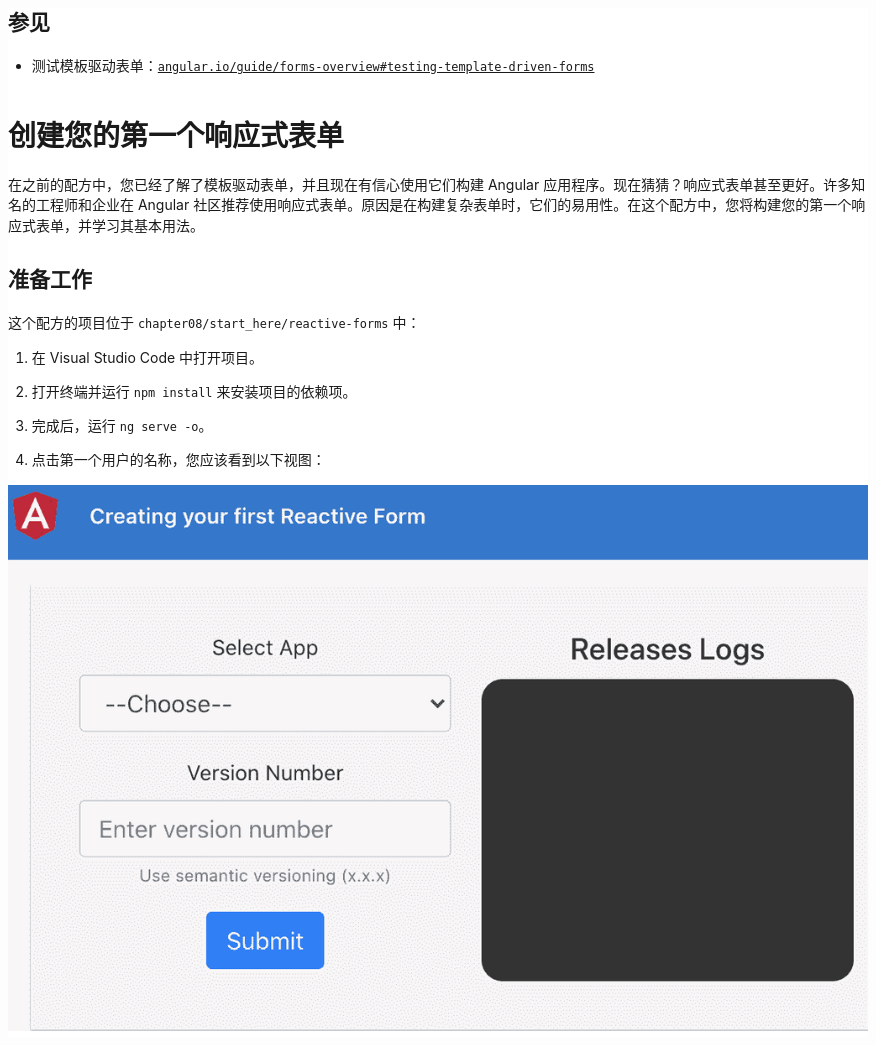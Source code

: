## 参见

+   测试模板驱动表单：[`angular.io/guide/forms-overview#testing-template-driven-forms`](https://angular.io/guide/forms-overview#testing-template-driven-forms)

# 创建您的第一个响应式表单

在之前的配方中，您已经了解了模板驱动表单，并且现在有信心使用它们构建 Angular 应用程序。现在猜猜？响应式表单甚至更好。许多知名的工程师和企业在 Angular 社区推荐使用响应式表单。原因是在构建复杂表单时，它们的易用性。在这个配方中，您将构建您的第一个响应式表单，并学习其基本用法。

## 准备工作

这个配方的项目位于 `chapter08/start_here/reactive-forms` 中：

1.  在 Visual Studio Code 中打开项目。

1.  打开终端并运行 `npm install` 来安装项目的依赖项。

1.  完成后，运行 `ng serve -o`。

1.  点击第一个用户的名称，您应该看到以下视图：

![图 8.10 – 响应式表单应用程序在 http://localhost:4200 上运行](img/Figure_8.10_B15150.jpg)
